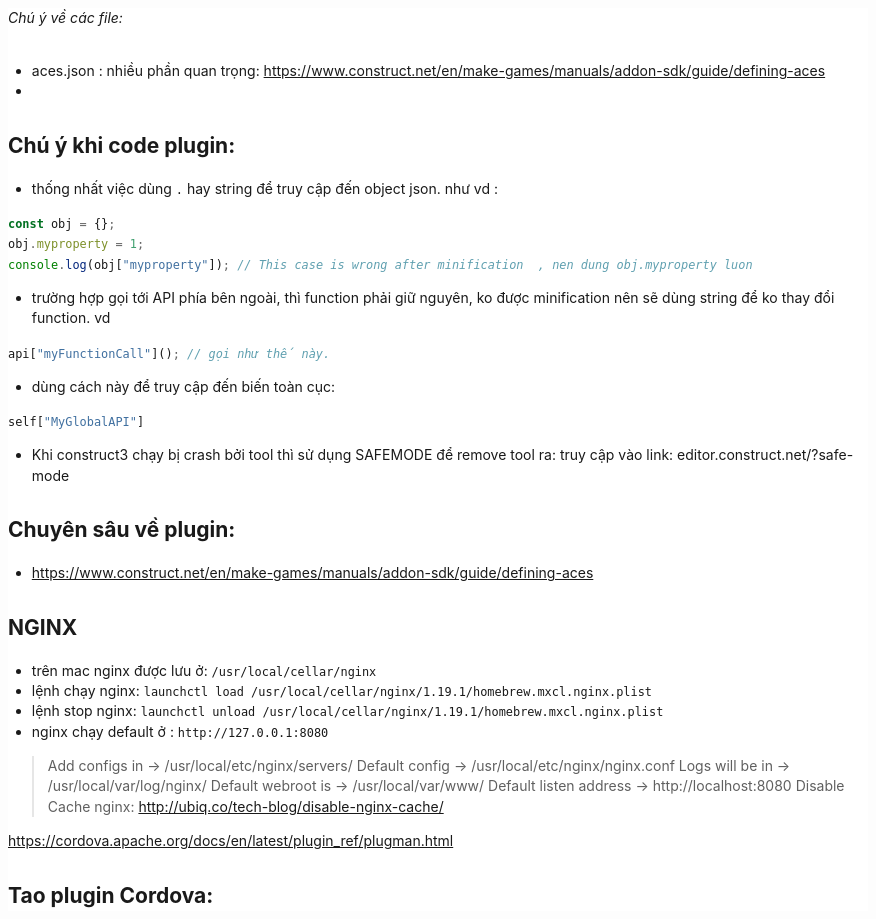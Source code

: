 ###### Chú ý về các file:

* aces.json : nhiều phần quan trọng: https://www.construct.net/en/make-games/manuals/addon-sdk/guide/defining-aces
*

## Chú ý khi code plugin:

* thống nhất việc dùng `.` hay string để truy cập đến object json. như vd :

```js
const obj = {};
obj.myproperty = 1;
console.log(obj["myproperty"]); // This case is wrong after minification  , nen dung obj.myproperty luon
```

* trường hợp gọi tới API phía bên ngoài, thì function phải giữ nguyên, ko được minification nên sẽ dùng string để ko thay đổi function. vd 

```js
api["myFunctionCall"](); // gọi như thế này.
```

* dùng cách này để truy cập đến biến toàn cục: 

```js
self["MyGlobalAPI"]
```

* Khi construct3 chạy bị crash bởi tool thì sử dụng SAFEMODE để remove tool ra: truy cập vào link: editor.construct.net/?safe-mode

## Chuyên sâu về plugin:

* https://www.construct.net/en/make-games/manuals/addon-sdk/guide/defining-aces

## NGINX

* trên mac nginx được lưu ở: `/usr/local/cellar/nginx`
* lệnh chạy nginx: `launchctl load /usr/local/cellar/nginx/1.19.1/homebrew.mxcl.nginx.plist` 
* lệnh stop nginx: `launchctl unload /usr/local/cellar/nginx/1.19.1/homebrew.mxcl.nginx.plist`
* nginx chạy default ở : `http://127.0.0.1:8080`

> Add configs in -> /usr/local/etc/nginx/servers/
> Default config -> /usr/local/etc/nginx/nginx.conf
> Logs will be in -> /usr/local/var/log/nginx/
> Default webroot is -> /usr/local/var/www/
> Default listen address -> http://localhost:8080
> Disable Cache nginx: http://ubiq.co/tech-blog/disable-nginx-cache/

https://cordova.apache.org/docs/en/latest/plugin_ref/plugman.html

## Tao plugin Cordova:
